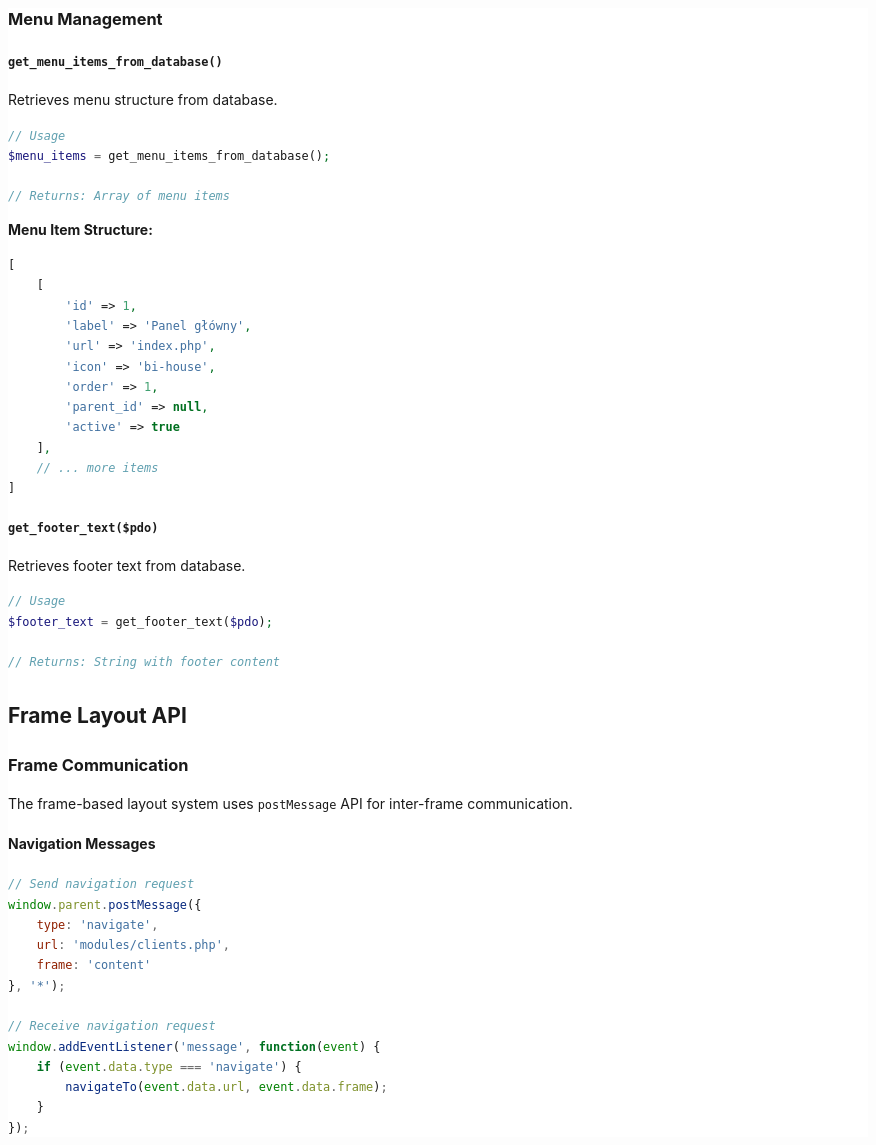 ### Menu Management

#### `get_menu_items_from_database()`
Retrieves menu structure from database.

```php
// Usage
$menu_items = get_menu_items_from_database();

// Returns: Array of menu items
```

**Menu Item Structure:**
```php
[
    [
        'id' => 1,
        'label' => 'Panel główny',
        'url' => 'index.php',
        'icon' => 'bi-house',
        'order' => 1,
        'parent_id' => null,
        'active' => true
    ],
    // ... more items
]
```

#### `get_footer_text($pdo)`
Retrieves footer text from database.

```php
// Usage
$footer_text = get_footer_text($pdo);

// Returns: String with footer content
```

## Frame Layout API

### Frame Communication

The frame-based layout system uses `postMessage` API for inter-frame communication.

#### Navigation Messages

```javascript
// Send navigation request
window.parent.postMessage({
    type: 'navigate',
    url: 'modules/clients.php',
    frame: 'content'
}, '*');

// Receive navigation request
window.addEventListener('message', function(event) {
    if (event.data.type === 'navigate') {
        navigateTo(event.data.url, event.data.frame);
    }
});
```
